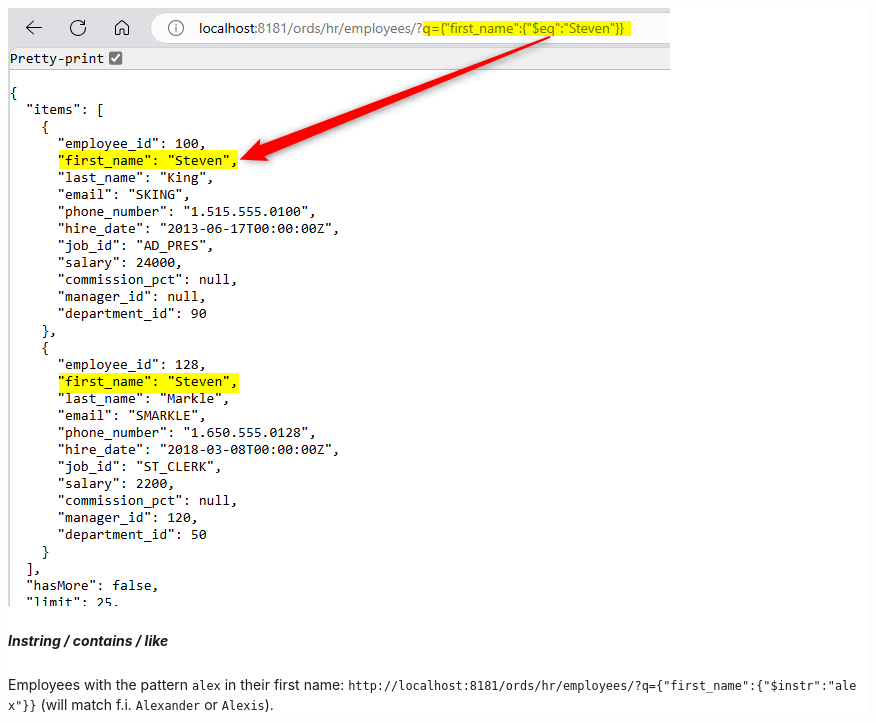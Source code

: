 ![Steven](./images/firstname_is_steven.png)

##### Instring / contains / like

Employees with the pattern `alex` in their first name: `http://localhost:8181/ords/hr/employees/?q={"first_name":{"$instr":"alex"}}` (will match f.i. `Alexander` or `Alexis`).
